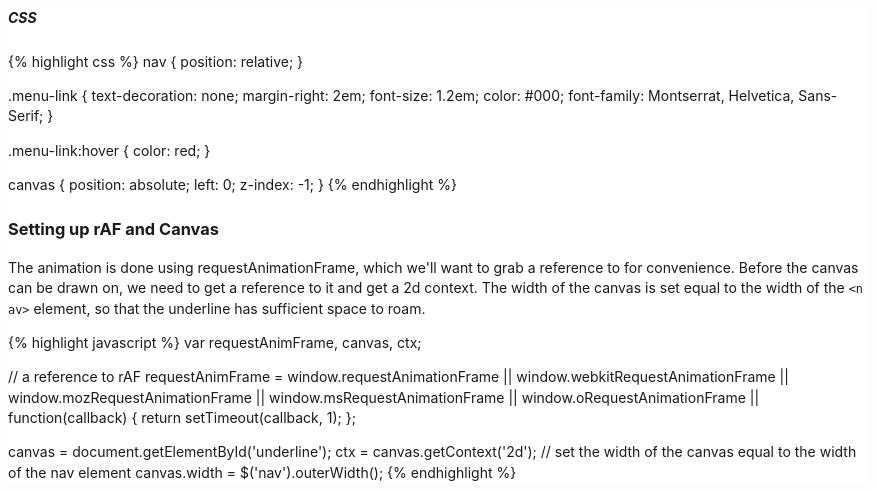 ##### CSS
{% highlight css %}
nav {
  position: relative;
}

.menu-link {
  text-decoration: none;
  margin-right: 2em;
  font-size: 1.2em;
  color: #000;
  font-family: Montserrat, Helvetica, Sans-Serif;
}

.menu-link:hover {
  color: red;
}

canvas {
  position: absolute;
  left: 0;
  z-index: -1;
}
{% endhighlight %}



### Setting up rAF and Canvas

The animation is done using requestAnimationFrame, which we'll want to grab a reference to for convenience. Before the canvas can be drawn on, we need to get a reference to it and get a 2d context. The width of the canvas is set equal to the width of the `<nav>` element, so that the underline has sufficient space to roam.

{% highlight javascript %}
var requestAnimFrame, canvas, ctx;

// a reference to rAF
requestAnimFrame =
  window.requestAnimationFrame ||
  window.webkitRequestAnimationFrame ||
  window.mozRequestAnimationFrame ||
  window.msRequestAnimationFrame ||
  window.oRequestAnimationFrame ||
  function(callback) {
    return setTimeout(callback, 1);
  };

canvas = document.getElementById('underline');
ctx = canvas.getContext('2d');
// set the width of the canvas equal to the width of the nav element
canvas.width = $('nav').outerWidth();
{% endhighlight %}

